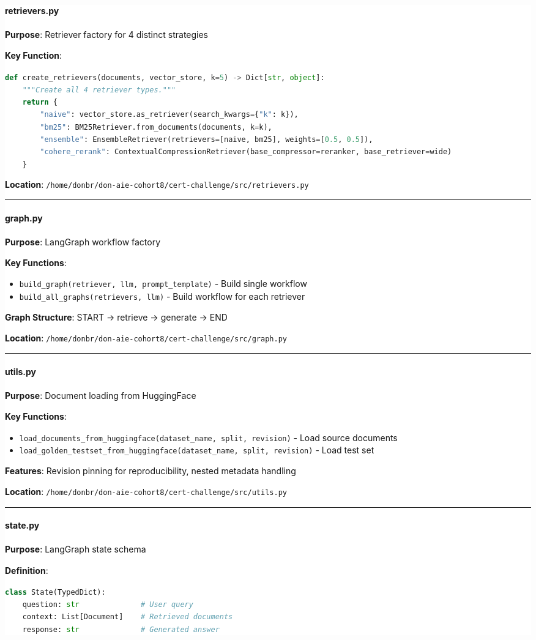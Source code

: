 #### retrievers.py
**Purpose**: Retriever factory for 4 distinct strategies

**Key Function**:
```python
def create_retrievers(documents, vector_store, k=5) -> Dict[str, object]:
    """Create all 4 retriever types."""
    return {
        "naive": vector_store.as_retriever(search_kwargs={"k": k}),
        "bm25": BM25Retriever.from_documents(documents, k=k),
        "ensemble": EnsembleRetriever(retrievers=[naive, bm25], weights=[0.5, 0.5]),
        "cohere_rerank": ContextualCompressionRetriever(base_compressor=reranker, base_retriever=wide)
    }
```

**Location**: `/home/donbr/don-aie-cohort8/cert-challenge/src/retrievers.py`

---

#### graph.py
**Purpose**: LangGraph workflow factory

**Key Functions**:
- `build_graph(retriever, llm, prompt_template)` - Build single workflow
- `build_all_graphs(retrievers, llm)` - Build workflow for each retriever

**Graph Structure**: START → retrieve → generate → END

**Location**: `/home/donbr/don-aie-cohort8/cert-challenge/src/graph.py`

---

#### utils.py
**Purpose**: Document loading from HuggingFace

**Key Functions**:
- `load_documents_from_huggingface(dataset_name, split, revision)` - Load source documents
- `load_golden_testset_from_huggingface(dataset_name, split, revision)` - Load test set

**Features**: Revision pinning for reproducibility, nested metadata handling

**Location**: `/home/donbr/don-aie-cohort8/cert-challenge/src/utils.py`

---

#### state.py
**Purpose**: LangGraph state schema

**Definition**:
```python
class State(TypedDict):
    question: str              # User query
    context: List[Document]    # Retrieved documents
    response: str              # Generated answer
```
